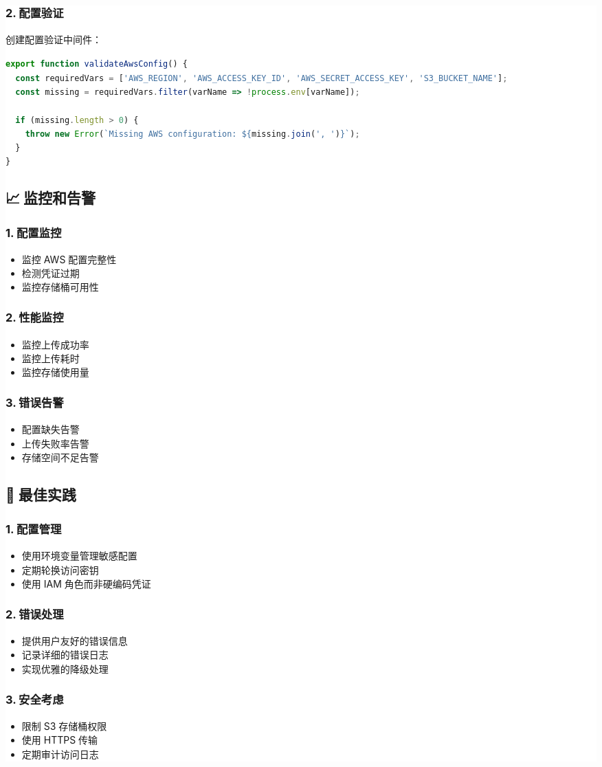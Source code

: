 ### 2. 配置验证
创建配置验证中间件：

```typescript
export function validateAwsConfig() {
  const requiredVars = ['AWS_REGION', 'AWS_ACCESS_KEY_ID', 'AWS_SECRET_ACCESS_KEY', 'S3_BUCKET_NAME'];
  const missing = requiredVars.filter(varName => !process.env[varName]);
  
  if (missing.length > 0) {
    throw new Error(`Missing AWS configuration: ${missing.join(', ')}`);
  }
}
```

## 📈 监控和告警

### 1. 配置监控
- 监控 AWS 配置完整性
- 检测凭证过期
- 监控存储桶可用性

### 2. 性能监控
- 监控上传成功率
- 监控上传耗时
- 监控存储使用量

### 3. 错误告警
- 配置缺失告警
- 上传失败率告警
- 存储空间不足告警

## 🎯 最佳实践

### 1. 配置管理
- 使用环境变量管理敏感配置
- 定期轮换访问密钥
- 使用 IAM 角色而非硬编码凭证

### 2. 错误处理
- 提供用户友好的错误信息
- 记录详细的错误日志
- 实现优雅的降级处理

### 3. 安全考虑
- 限制 S3 存储桶权限
- 使用 HTTPS 传输
- 定期审计访问日志
